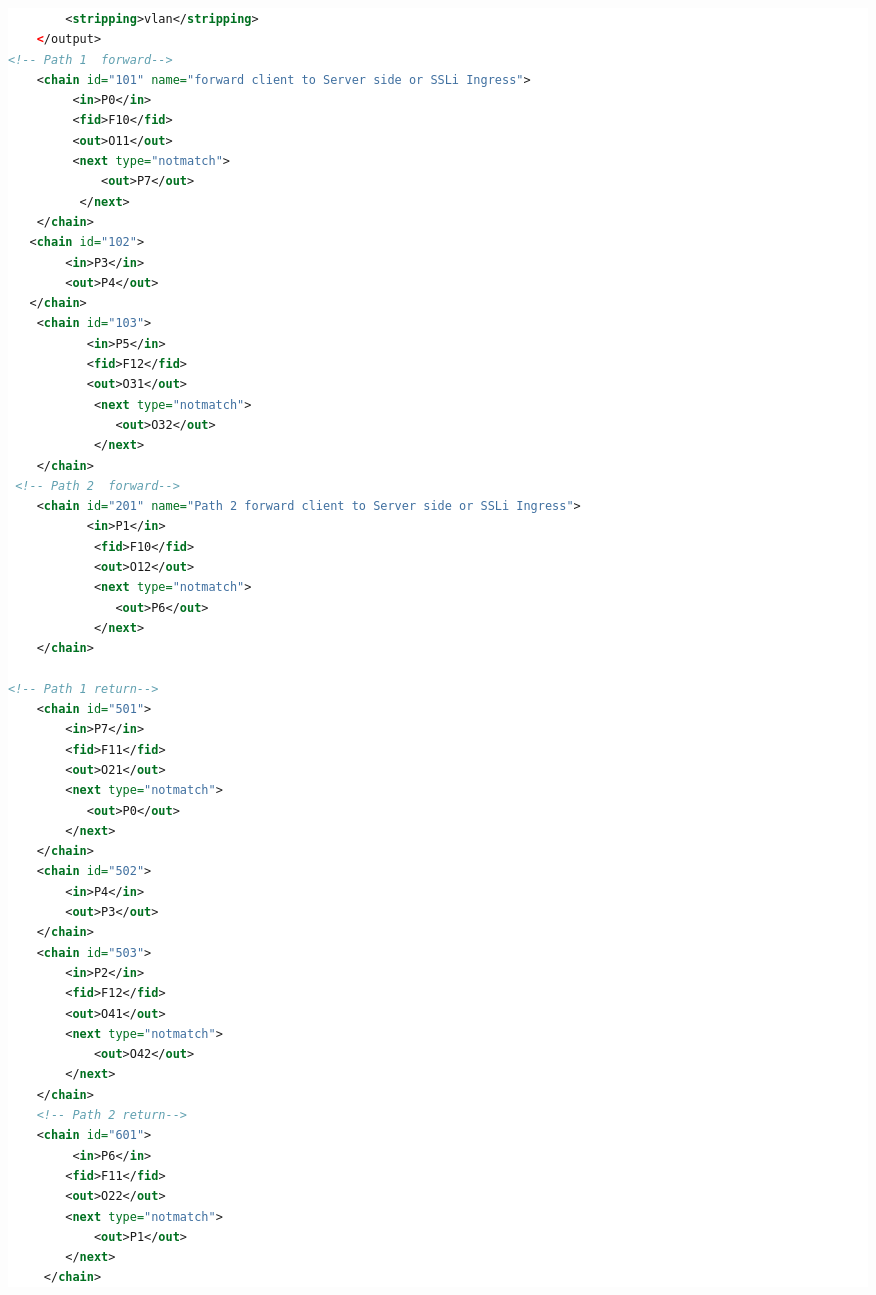 ``````XML
        <stripping>vlan</stripping>
    </output>
<!-- Path 1  forward-->
    <chain id="101" name="forward client to Server side or SSLi Ingress">
         <in>P0</in>
         <fid>F10</fid>
         <out>O11</out>
         <next type="notmatch">
             <out>P7</out>
          </next>
    </chain> 
   <chain id="102">
        <in>P3</in>
        <out>P4</out>
   </chain>
    <chain id="103">
           <in>P5</in>
           <fid>F12</fid>
           <out>O31</out>
            <next type="notmatch">
               <out>O32</out>
            </next>
    </chain>
 <!-- Path 2  forward-->
    <chain id="201" name="Path 2 forward client to Server side or SSLi Ingress">
           <in>P1</in>
            <fid>F10</fid>
            <out>O12</out>
            <next type="notmatch">
               <out>P6</out>
            </next>
    </chain>

<!-- Path 1 return-->
    <chain id="501">
        <in>P7</in>
        <fid>F11</fid>
        <out>O21</out>
        <next type="notmatch">
           <out>P0</out>
        </next>
    </chain>
    <chain id="502">
        <in>P4</in>
        <out>P3</out>
    </chain>
    <chain id="503">
        <in>P2</in>
        <fid>F12</fid>
        <out>O41</out>
        <next type="notmatch">
            <out>O42</out>
        </next>
    </chain>
    <!-- Path 2 return-->
    <chain id="601">
         <in>P6</in>
        <fid>F11</fid>
        <out>O22</out>
        <next type="notmatch">
            <out>P1</out>
        </next>
     </chain>
``````